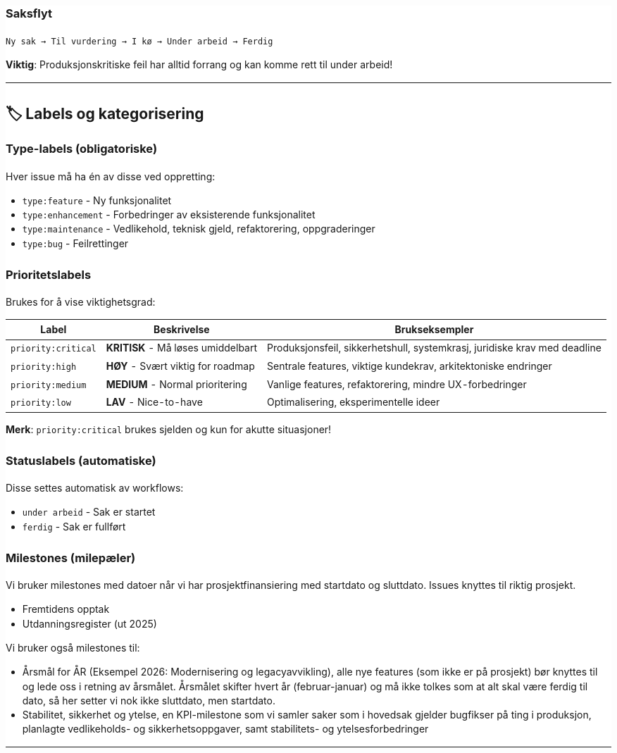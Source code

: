 ### Saksflyt
```
Ny sak → Til vurdering → I kø → Under arbeid → Ferdig
```

**Viktig**: Produksjonskritiske feil har alltid forrang og kan komme rett til under arbeid!

---

## 🏷️ Labels og kategorisering

### Type-labels (obligatoriske)
Hver issue må ha én av disse ved oppretting:

- `type:feature` - Ny funksjonalitet
- `type:enhancement` - Forbedringer av eksisterende funksjonalitet  
- `type:maintenance` - Vedlikehold, teknisk gjeld, refaktorering, oppgraderinger
- `type:bug` - Feilrettinger

### Prioritetslabels
Brukes for å vise viktighetsgrad:

| Label                 | Beskrivelse                           | Brukseksempler                                                              |
|-----------------------|---------------------------------------|-----------------------------------------------------------------------------|
| `priority:critical`   | **KRITISK** - Må løses umiddelbart   | Produksjonsfeil, sikkerhetshull, systemkrasj, juridiske krav med deadline |
| `priority:high`       | **HØY** - Svært viktig for roadmap   | Sentrale features, viktige kundekrav, arkitektoniske endringer             |
| `priority:medium`     | **MEDIUM** - Normal prioritering     | Vanlige features, refaktorering, mindre UX-forbedringer                    |
| `priority:low`        | **LAV** - Nice-to-have               | Optimalisering, eksperimentelle ideer                                      |

**Merk**: `priority:critical` brukes sjelden og kun for akutte situasjoner!

### Statuslabels (automatiske)
Disse settes automatisk av workflows:
- `under arbeid` - Sak er startet
- `ferdig` - Sak er fullført

### Milestones (milepæler)
Vi bruker milestones med datoer når vi har prosjektfinansiering med startdato og sluttdato. Issues knyttes til riktig prosjekt. 
- Fremtidens opptak 
- Utdanningsregister (ut 2025)

Vi bruker også milestones til:
- Årsmål for ÅR (Eksempel 2026: Modernisering og legacyavvikling), alle nye features (som ikke er på prosjekt) bør knyttes til og lede oss i retning av årsmålet. Årsmålet skifter hvert år (februar-januar) og må ikke tolkes som at alt skal være ferdig til dato, så her setter vi nok ikke sluttdato, men startdato. 
- Stabilitet, sikkerhet og ytelse, en KPI-milestone som vi samler saker som i hovedsak gjelder bugfikser på ting i produksjon, planlagte vedlikeholds- og sikkerhetsoppgaver, samt stabilitets- og ytelsesforbedringer

---